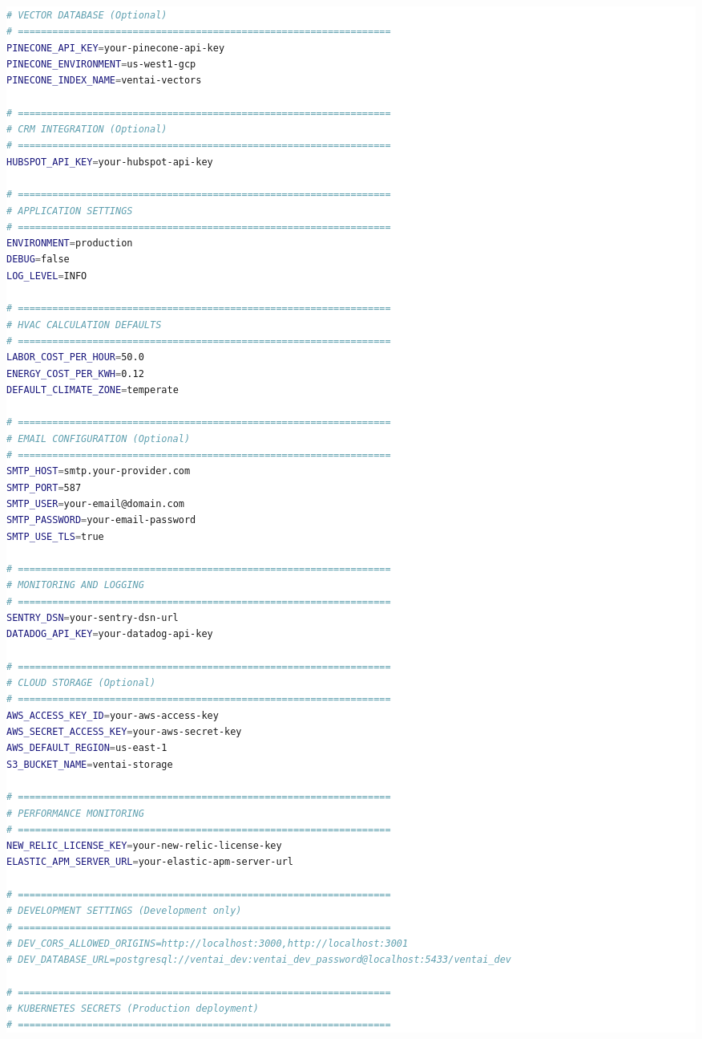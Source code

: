 ```bash
# VECTOR DATABASE (Optional)
# =================================================================
PINECONE_API_KEY=your-pinecone-api-key
PINECONE_ENVIRONMENT=us-west1-gcp
PINECONE_INDEX_NAME=ventai-vectors

# =================================================================
# CRM INTEGRATION (Optional)
# =================================================================
HUBSPOT_API_KEY=your-hubspot-api-key

# =================================================================
# APPLICATION SETTINGS
# =================================================================
ENVIRONMENT=production
DEBUG=false
LOG_LEVEL=INFO

# =================================================================
# HVAC CALCULATION DEFAULTS
# =================================================================
LABOR_COST_PER_HOUR=50.0
ENERGY_COST_PER_KWH=0.12
DEFAULT_CLIMATE_ZONE=temperate

# =================================================================
# EMAIL CONFIGURATION (Optional)
# =================================================================
SMTP_HOST=smtp.your-provider.com
SMTP_PORT=587
SMTP_USER=your-email@domain.com
SMTP_PASSWORD=your-email-password
SMTP_USE_TLS=true

# =================================================================
# MONITORING AND LOGGING
# =================================================================
SENTRY_DSN=your-sentry-dsn-url
DATADOG_API_KEY=your-datadog-api-key

# =================================================================
# CLOUD STORAGE (Optional)
# =================================================================
AWS_ACCESS_KEY_ID=your-aws-access-key
AWS_SECRET_ACCESS_KEY=your-aws-secret-key
AWS_DEFAULT_REGION=us-east-1
S3_BUCKET_NAME=ventai-storage

# =================================================================
# PERFORMANCE MONITORING
# =================================================================
NEW_RELIC_LICENSE_KEY=your-new-relic-license-key
ELASTIC_APM_SERVER_URL=your-elastic-apm-server-url

# =================================================================
# DEVELOPMENT SETTINGS (Development only)
# =================================================================
# DEV_CORS_ALLOWED_ORIGINS=http://localhost:3000,http://localhost:3001
# DEV_DATABASE_URL=postgresql://ventai_dev:ventai_dev_password@localhost:5433/ventai_dev

# =================================================================
# KUBERNETES SECRETS (Production deployment)
# =================================================================
```
